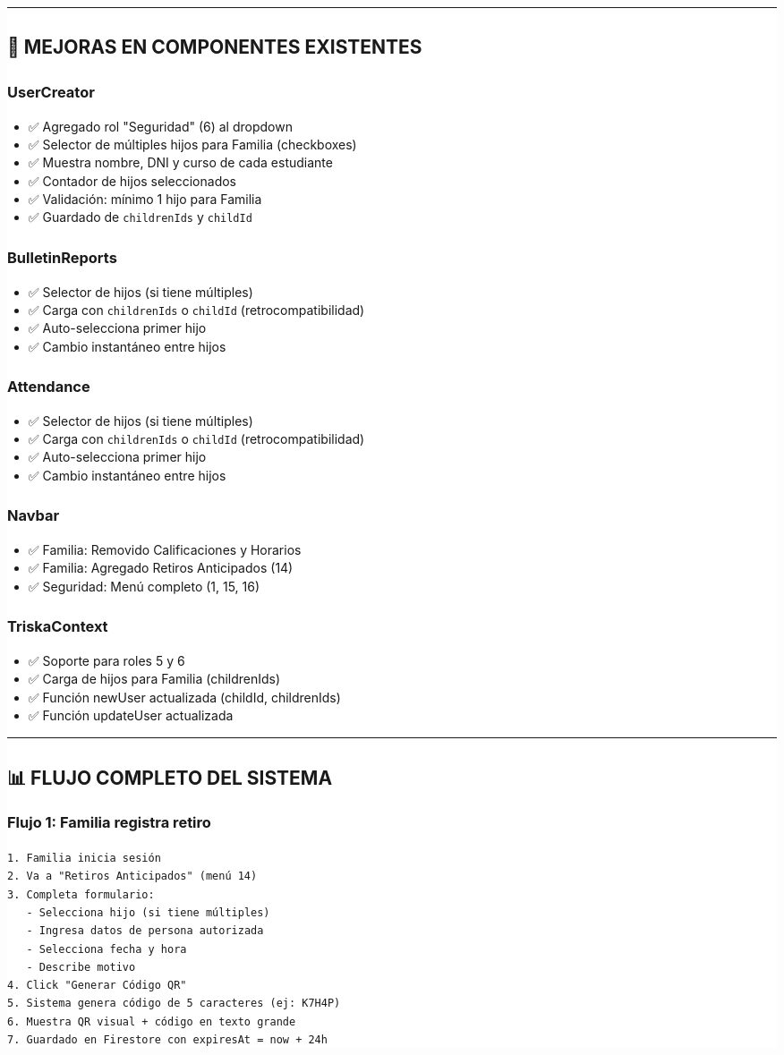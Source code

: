 
---

## 🔄 MEJORAS EN COMPONENTES EXISTENTES

### UserCreator
- ✅ Agregado rol "Seguridad" (6) al dropdown
- ✅ Selector de múltiples hijos para Familia (checkboxes)
- ✅ Muestra nombre, DNI y curso de cada estudiante
- ✅ Contador de hijos seleccionados
- ✅ Validación: mínimo 1 hijo para Familia
- ✅ Guardado de `childrenIds` y `childId`

### BulletinReports
- ✅ Selector de hijos (si tiene múltiples)
- ✅ Carga con `childrenIds` o `childId` (retrocompatibilidad)
- ✅ Auto-selecciona primer hijo
- ✅ Cambio instantáneo entre hijos

### Attendance
- ✅ Selector de hijos (si tiene múltiples)
- ✅ Carga con `childrenIds` o `childId` (retrocompatibilidad)
- ✅ Auto-selecciona primer hijo
- ✅ Cambio instantáneo entre hijos

### Navbar
- ✅ Familia: Removido Calificaciones y Horarios
- ✅ Familia: Agregado Retiros Anticipados (14)
- ✅ Seguridad: Menú completo (1, 15, 16)

### TriskaContext
- ✅ Soporte para roles 5 y 6
- ✅ Carga de hijos para Familia (childrenIds)
- ✅ Función newUser actualizada (childId, childrenIds)
- ✅ Función updateUser actualizada

---

## 📊 FLUJO COMPLETO DEL SISTEMA

### Flujo 1: Familia registra retiro
```
1. Familia inicia sesión
2. Va a "Retiros Anticipados" (menú 14)
3. Completa formulario:
   - Selecciona hijo (si tiene múltiples)
   - Ingresa datos de persona autorizada
   - Selecciona fecha y hora
   - Describe motivo
4. Click "Generar Código QR"
5. Sistema genera código de 5 caracteres (ej: K7H4P)
6. Muestra QR visual + código en texto grande
7. Guardado en Firestore con expiresAt = now + 24h
```
